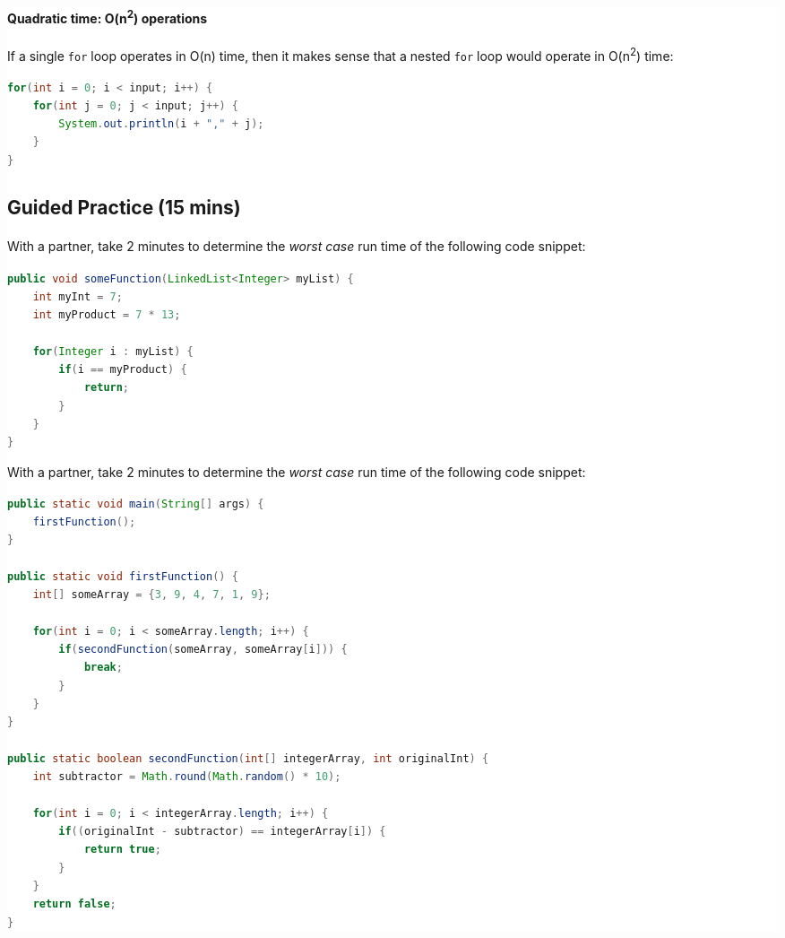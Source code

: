 
#### Quadratic time: O(n<sup>2</sup>) operations

If a single `for` loop operates in O(n) time, then it makes sense that a nested `for` loop would operate in O(n<sup>2</sup>) time:

```java
for(int i = 0; i < input; i++) {
    for(int j = 0; j < input; j++) {
        System.out.println(i + "," + j);
    }
}
```


## Guided Practice (15 mins)

With a partner, take 2 minutes to determine the _worst case_ run time of the following code snippet:

```java
public void someFunction(LinkedList<Integer> myList) {
    int myInt = 7;
    int myProduct = 7 * 13;

    for(Integer i : myList) {
        if(i == myProduct) {
            return;
        }
    }
}
```


With a partner, take 2 minutes to determine the _worst case_ run time of the following code snippet:

```java
public static void main(String[] args) {
    firstFunction();
}

public static void firstFunction() {
    int[] someArray = {3, 9, 4, 7, 1, 9};

    for(int i = 0; i < someArray.length; i++) {
        if(secondFunction(someArray, someArray[i])) {
            break;
        }
    }
}

public static boolean secondFunction(int[] integerArray, int originalInt) {
    int subtractor = Math.round(Math.random() * 10);

    for(int i = 0; i < integerArray.length; i++) {
        if((originalInt - subtractor) == integerArray[i]) {
            return true;
        }
    }
    return false;
}
```

